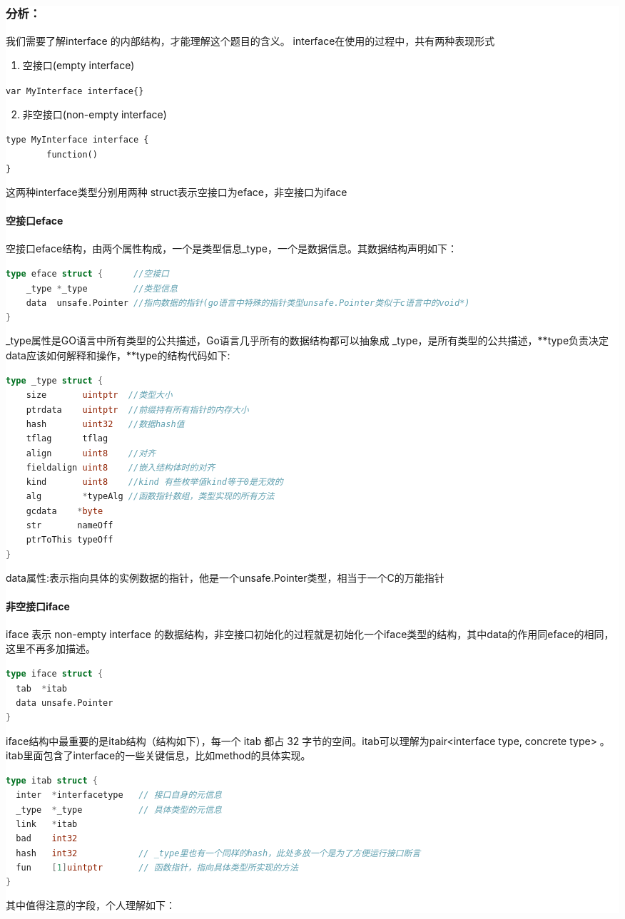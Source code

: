 ### 分析：
我们需要了解interface 的内部结构，才能理解这个题目的含义。
interface在使用的过程中，共有两种表现形式
1. 空接口(empty interface)
```
var MyInterface interface{}
```
2. 非空接口(non-empty interface)
```
type MyInterface interface {
		function()
}
```

这两种interface类型分别用两种
struct表示空接口为eface，非空接口为iface

#### 空接口eface
 空接口eface结构，由两个属性构成，一个是类型信息_type，一个是数据信息。其数据结构声明如下：
```go
type eface struct {      //空接口
    _type *_type         //类型信息
    data  unsafe.Pointer //指向数据的指针(go语言中特殊的指针类型unsafe.Pointer类似于c语言中的void*)
}
```
_type属性是GO语言中所有类型的公共描述，Go语言几乎所有的数据结构都可以抽象成 _type，是所有类型的公共描述，**type负责决定data应该如何解释和操作，**type的结构代码如下:
```go
type _type struct {
    size       uintptr  //类型大小
    ptrdata    uintptr  //前缀持有所有指针的内存大小
    hash       uint32   //数据hash值
    tflag      tflag
    align      uint8    //对齐
    fieldalign uint8    //嵌入结构体时的对齐
    kind       uint8    //kind 有些枚举值kind等于0是无效的
    alg        *typeAlg //函数指针数组，类型实现的所有方法
    gcdata    *byte
    str       nameOff
    ptrToThis typeOff
}
```

data属性:表示指向具体的实例数据的指针，他是一个unsafe.Pointer类型，相当于一个C的万能指针

#### 非空接口iface
iface 表示 non-empty interface 的数据结构，非空接口初始化的过程就是初始化一个iface类型的结构，其中data的作用同eface的相同，这里不再多加描述。
```go
type iface struct {
  tab  *itab
  data unsafe.Pointer
}
```
iface结构中最重要的是itab结构（结构如下），每一个 itab 都占 32 字节的空间。itab可以理解为pair<interface type, concrete type> 。itab里面包含了interface的一些关键信息，比如method的具体实现。
```go
type itab struct {
  inter  *interfacetype   // 接口自身的元信息
  _type  *_type           // 具体类型的元信息
  link   *itab
  bad    int32
  hash   int32            // _type里也有一个同样的hash，此处多放一个是为了方便运行接口断言
  fun    [1]uintptr       // 函数指针，指向具体类型所实现的方法
}
```
其中值得注意的字段，个人理解如下：